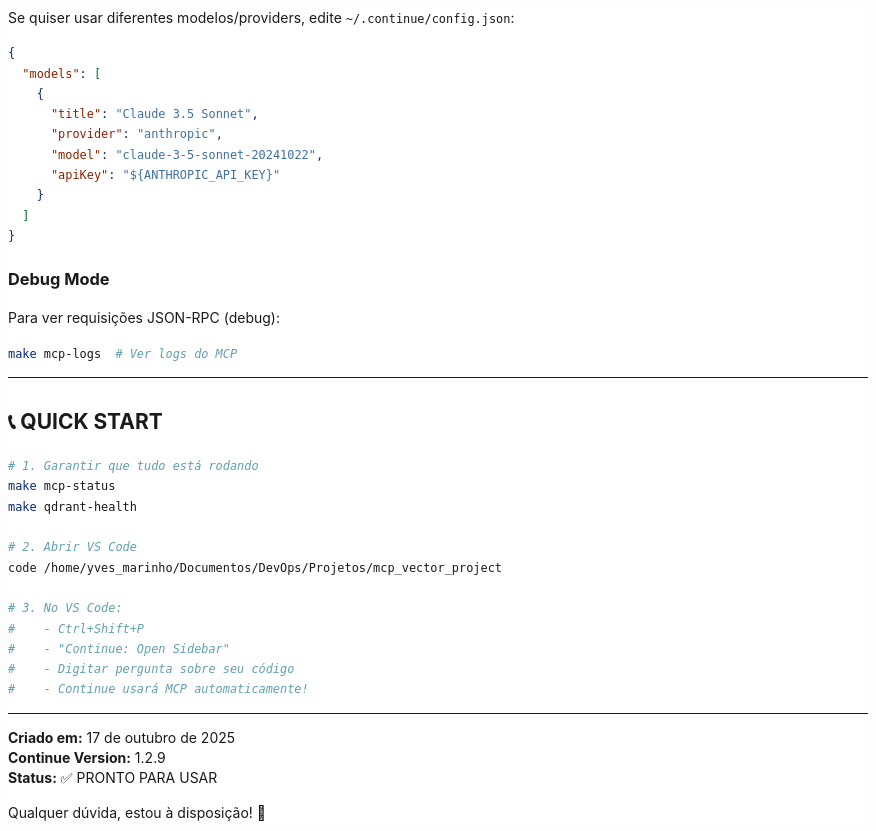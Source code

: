 Se quiser usar diferentes modelos/providers, edite `~/.continue/config.json`:

```json
{
  "models": [
    {
      "title": "Claude 3.5 Sonnet",
      "provider": "anthropic",
      "model": "claude-3-5-sonnet-20241022",
      "apiKey": "${ANTHROPIC_API_KEY}"
    }
  ]
}
```

### Debug Mode

Para ver requisições JSON-RPC (debug):
```bash
make mcp-logs  # Ver logs do MCP
```

---

## 📞 QUICK START

```bash
# 1. Garantir que tudo está rodando
make mcp-status
make qdrant-health

# 2. Abrir VS Code
code /home/yves_marinho/Documentos/DevOps/Projetos/mcp_vector_project

# 3. No VS Code:
#    - Ctrl+Shift+P
#    - "Continue: Open Sidebar"
#    - Digitar pergunta sobre seu código
#    - Continue usará MCP automaticamente!
```

---

**Criado em:** 17 de outubro de 2025  
**Continue Version:** 1.2.9  
**Status:** ✅ PRONTO PARA USAR

Qualquer dúvida, estou à disposição! 🚀
